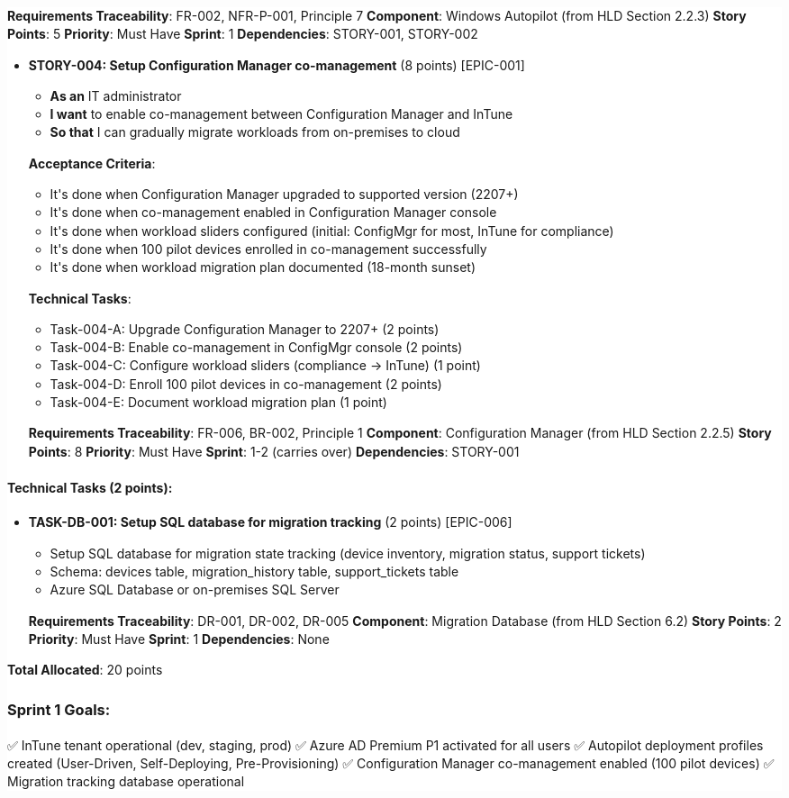   **Requirements Traceability**: FR-002, NFR-P-001, Principle 7
  **Component**: Windows Autopilot (from HLD Section 2.2.3)
  **Story Points**: 5
  **Priority**: Must Have
  **Sprint**: 1
  **Dependencies**: STORY-001, STORY-002

- **STORY-004: Setup Configuration Manager co-management** (8 points) [EPIC-001]
  - **As an** IT administrator
  - **I want** to enable co-management between Configuration Manager and InTune
  - **So that** I can gradually migrate workloads from on-premises to cloud

  **Acceptance Criteria**:
  - It's done when Configuration Manager upgraded to supported version (2207+)
  - It's done when co-management enabled in Configuration Manager console
  - It's done when workload sliders configured (initial: ConfigMgr for most, InTune for compliance)
  - It's done when 100 pilot devices enrolled in co-management successfully
  - It's done when workload migration plan documented (18-month sunset)

  **Technical Tasks**:
  - Task-004-A: Upgrade Configuration Manager to 2207+ (2 points)
  - Task-004-B: Enable co-management in ConfigMgr console (2 points)
  - Task-004-C: Configure workload sliders (compliance → InTune) (1 point)
  - Task-004-D: Enroll 100 pilot devices in co-management (2 points)
  - Task-004-E: Document workload migration plan (1 point)

  **Requirements Traceability**: FR-006, BR-002, Principle 1
  **Component**: Configuration Manager (from HLD Section 2.2.5)
  **Story Points**: 8
  **Priority**: Must Have
  **Sprint**: 1-2 (carries over)
  **Dependencies**: STORY-001

#### Technical Tasks (2 points):
- **TASK-DB-001: Setup SQL database for migration tracking** (2 points) [EPIC-006]
  - Setup SQL database for migration state tracking (device inventory, migration status, support tickets)
  - Schema: devices table, migration_history table, support_tickets table
  - Azure SQL Database or on-premises SQL Server

  **Requirements Traceability**: DR-001, DR-002, DR-005
  **Component**: Migration Database (from HLD Section 6.2)
  **Story Points**: 2
  **Priority**: Must Have
  **Sprint**: 1
  **Dependencies**: None

**Total Allocated**: 20 points

### Sprint 1 Goals:
✅ InTune tenant operational (dev, staging, prod)
✅ Azure AD Premium P1 activated for all users
✅ Autopilot deployment profiles created (User-Driven, Self-Deploying, Pre-Provisioning)
✅ Configuration Manager co-management enabled (100 pilot devices)
✅ Migration tracking database operational
